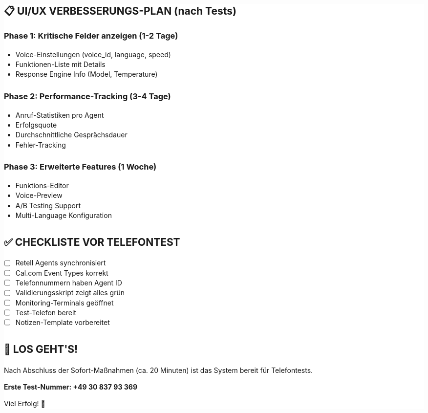## 📋 UI/UX VERBESSERUNGS-PLAN (nach Tests)

### Phase 1: Kritische Felder anzeigen (1-2 Tage)
- Voice-Einstellungen (voice_id, language, speed)
- Funktionen-Liste mit Details
- Response Engine Info (Model, Temperature)

### Phase 2: Performance-Tracking (3-4 Tage)
- Anruf-Statistiken pro Agent
- Erfolgsquote
- Durchschnittliche Gesprächsdauer
- Fehler-Tracking

### Phase 3: Erweiterte Features (1 Woche)
- Funktions-Editor
- Voice-Preview
- A/B Testing Support
- Multi-Language Konfiguration

## ✅ CHECKLISTE VOR TELEFONTEST

- [ ] Retell Agents synchronisiert
- [ ] Cal.com Event Types korrekt
- [ ] Telefonnummern haben Agent ID
- [ ] Validierungsskript zeigt alles grün
- [ ] Monitoring-Terminals geöffnet
- [ ] Test-Telefon bereit
- [ ] Notizen-Template vorbereitet

## 🎉 LOS GEHT'S!

Nach Abschluss der Sofort-Maßnahmen (ca. 20 Minuten) ist das System bereit für Telefontests. 

**Erste Test-Nummer: +49 30 837 93 369**

Viel Erfolg! 🚀